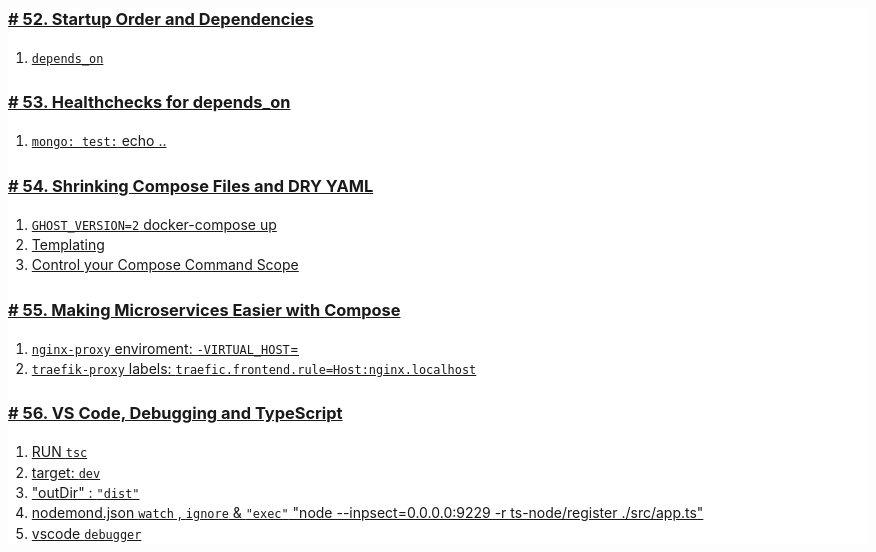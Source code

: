 ### [# 52. Startup Order and Dependencies](https://www.udemy.com/course/docker-mastery-for-nodejs/learn/lecture/14061157#content 'Build, test, deploy Node for Docker, Kubernetes, Swarm, and ARM with the latest DevOps practices from a container expert')

1. [`depends_on`](https://www.udemy.com/course/docker-mastery-for-nodejs/learn/lecture/14061157#content '1:30 changes from v2 & v3 heatth checks')

### [# 53. Healthchecks for depends_on](https://www.udemy.com/course/docker-mastery-for-nodejs/learn/lecture/14061161#content 'Build, test, deploy Node for Docker, Kubernetes, Swarm, and ARM with the latest DevOps practices from a container expert')

1. [`mongo: test:` echo ..](https://www.udemy.com/course/docker-mastery-for-nodejs/learn/lecture/14061161#content '4:30')

### [# 54. Shrinking Compose Files and DRY YAML](https://www.udemy.com/course/docker-mastery-for-nodejs/learn/lecture/14061181#content 'Build, test, deploy Node for Docker, Kubernetes, Swarm, and ARM with the latest DevOps practices from a container expert')

1. [`GHOST_VERSION=2` docker-compose up](https://www.udemy.com/course/docker-mastery-for-nodejs/learn/lecture/14061181#content '${GHOST_VERSION:-2}')
1. [Templating](https://www.udemy.com/course/docker-mastery-for-nodejs/learn/lecture/14061181#content '0:00')
1. [Control your Compose Command Scope](https://www.udemy.com/course/docker-mastery-for-nodejs/learn/lecture/14061181#content '0:00')

### [# 55. Making Microservices Easier with Compose](https://www.udemy.com/course/docker-mastery-for-nodejs/learn/lecture/13970482#content 'Build, test, deploy Node for Docker, Kubernetes, Swarm, and ARM with the latest DevOps practices from a container expert')

1. [`nginx-proxy` enviroment: `-VIRTUAL_HOST`=](https://www.udemy.com/course/docker-mastery-for-nodejs/learn/lecture/13970482#content '8:15')
1. [`traefik-proxy` labels: `traefic.frontend.rule=Host:nginx.localhost`](https://www.udemy.com/course/docker-mastery-for-nodejs/learn/lecture/13970482#content '10:00 reverse proxy')

### [# 56. VS Code, Debugging and TypeScript](https://www.udemy.com/course/docker-mastery-for-nodejs/learn/lecture/13970502#content 'Build, test, deploy Node for Docker, Kubernetes, Swarm, and ARM with the latest DevOps practices from a container expert')

1. [RUN `tsc`](https://www.udemy.com/course/docker-mastery-for-nodejs/learn/lecture/13970502#content '4:00 run typeScript for production only')
1. [target: `dev`](https://www.udemy.com/course/docker-mastery-for-nodejs/learn/lecture/13970502#content '5:05')
1. ["outDir" : `"dist"`](https://www.udemy.com/course/docker-mastery-for-nodejs/learn/lecture/13970502#content '6:50')
1. [nodemond.json `watch` , `ignore` & `"exec"` "node --inpsect=0.0.0.0:9229 -r ts-node/register ./src/app.ts"](https://www.udemy.com/course/docker-mastery-for-nodejs/learn/lecture/13970502#content '7:10 watch & ignore')
1. [vscode `debugger`](https://www.udemy.com/course/docker-mastery-for-nodejs/learn/lecture/13970502#content '11:00')
